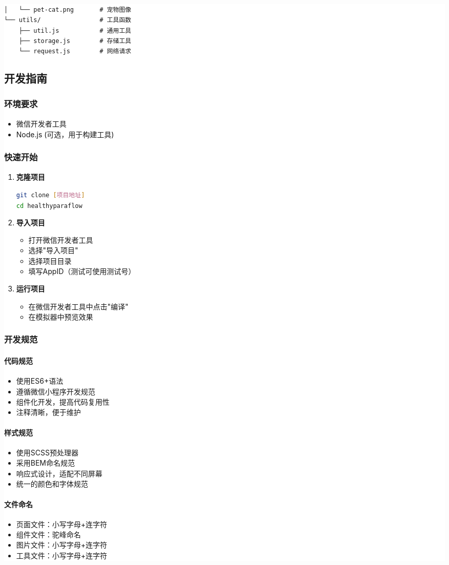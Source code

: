 ```
│   └── pet-cat.png       # 宠物图像
└── utils/                # 工具函数
    ├── util.js           # 通用工具
    ├── storage.js        # 存储工具
    └── request.js        # 网络请求
```

## 开发指南

### 环境要求
- 微信开发者工具
- Node.js (可选，用于构建工具)

### 快速开始

1. **克隆项目**
   ```bash
   git clone [项目地址]
   cd healthyparaflow
   ```

2. **导入项目**
   - 打开微信开发者工具
   - 选择"导入项目"
   - 选择项目目录
   - 填写AppID（测试可使用测试号）

3. **运行项目**
   - 在微信开发者工具中点击"编译"
   - 在模拟器中预览效果

### 开发规范

#### 代码规范
- 使用ES6+语法
- 遵循微信小程序开发规范
- 组件化开发，提高代码复用性
- 注释清晰，便于维护

#### 样式规范
- 使用SCSS预处理器
- 采用BEM命名规范
- 响应式设计，适配不同屏幕
- 统一的颜色和字体规范

#### 文件命名
- 页面文件：小写字母+连字符
- 组件文件：驼峰命名
- 图片文件：小写字母+连字符
- 工具文件：小写字母+连字符
